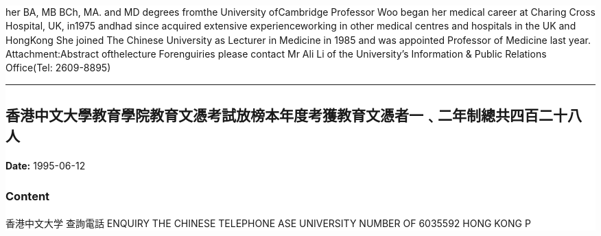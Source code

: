 her
BA,
MB
BCh,
MA.
and
MD
degrees
fromthe
University
ofCambridge
Professor
Woo
began her
medical
career
at Charing
Cross
Hospital,
UK,
in1975
andhad
since
acquired
extensive
experienceworking in other
medical centres
and hospitals in the UK
and HongKong
She
joined
The Chinese
University
as
Lecturer in Medicine in 1985 and was
appointed Professor of Medicine last year.
Attachment:Abstract ofthelecture
Forenguiries
please contact Mr Ali Li of the University’s Information & Public
Relations Office(Tel:
2609-8895)

---

## 香港中文大學教育學院教育文憑考試放榜本年度考獲教育文憑者一﹑二年制總共四百二十八人

**Date:** 1995-06-12

### Content

香港中文大学
查詢電話
ENQUIRY
THE
CHINESE
TELEPHONE
ASE
UNIVERSITY
NUMBER
OF
6035592
HONG
KONG
P